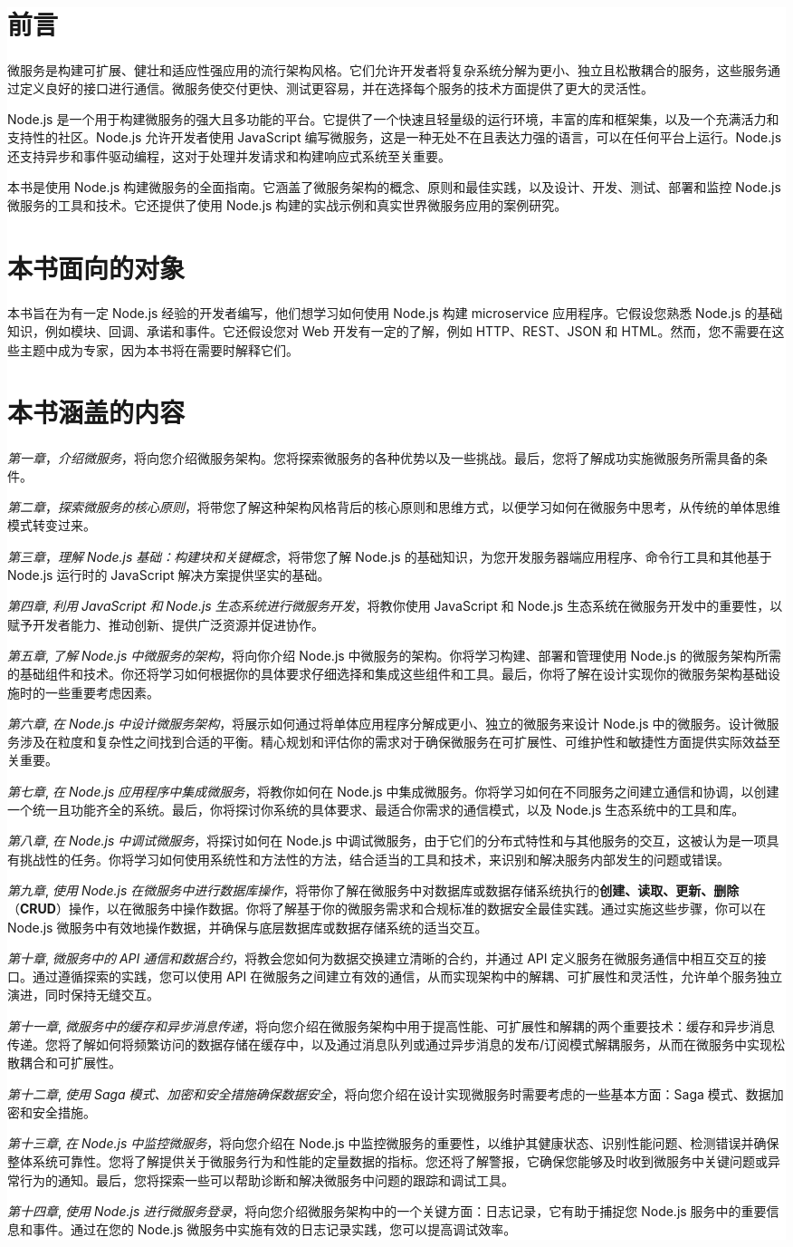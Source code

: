 # 前言

微服务是构建可扩展、健壮和适应性强应用的流行架构风格。它们允许开发者将复杂系统分解为更小、独立且松散耦合的服务，这些服务通过定义良好的接口进行通信。微服务使交付更快、测试更容易，并在选择每个服务的技术方面提供了更大的灵活性。

Node.js 是一个用于构建微服务的强大且多功能的平台。它提供了一个快速且轻量级的运行环境，丰富的库和框架集，以及一个充满活力和支持性的社区。Node.js 允许开发者使用 JavaScript 编写微服务，这是一种无处不在且表达力强的语言，可以在任何平台上运行。Node.js 还支持异步和事件驱动编程，这对于处理并发请求和构建响应式系统至关重要。

本书是使用 Node.js 构建微服务的全面指南。它涵盖了微服务架构的概念、原则和最佳实践，以及设计、开发、测试、部署和监控 Node.js 微服务的工具和技术。它还提供了使用 Node.js 构建的实战示例和真实世界微服务应用的案例研究。

# 本书面向的对象

本书旨在为有一定 Node.js 经验的开发者编写，他们想学习如何使用 Node.js 构建 microservice 应用程序。它假设您熟悉 Node.js 的基础知识，例如模块、回调、承诺和事件。它还假设您对 Web 开发有一定的了解，例如 HTTP、REST、JSON 和 HTML。然而，您不需要在这些主题中成为专家，因为本书将在需要时解释它们。

# 本书涵盖的内容

*第一章*，*介绍微服务*，将向您介绍微服务架构。您将探索微服务的各种优势以及一些挑战。最后，您将了解成功实施微服务所需具备的条件。

*第二章*，*探索微服务的核心原则*，将带您了解这种架构风格背后的核心原则和思维方式，以便学习如何在微服务中思考，从传统的单体思维模式转变过来。

*第三章*，*理解 Node.js 基础：构建块和关键概念*，将带您了解 Node.js 的基础知识，为您开发服务器端应用程序、命令行工具和其他基于 Node.js 运行时的 JavaScript 解决方案提供坚实的基础。

*第四章*, *利用 JavaScript 和 Node.js 生态系统进行微服务开发*，将教你使用 JavaScript 和 Node.js 生态系统在微服务开发中的重要性，以赋予开发者能力、推动创新、提供广泛资源并促进协作。

*第五章*, *了解 Node.js 中微服务的架构*，将向你介绍 Node.js 中微服务的架构。你将学习构建、部署和管理使用 Node.js 的微服务架构所需的基础组件和技术。你还将学习如何根据你的具体要求仔细选择和集成这些组件和工具。最后，你将了解在设计实现你的微服务架构基础设施时的一些重要考虑因素。

*第六章*, *在 Node.js 中设计微服务架构*，将展示如何通过将单体应用程序分解成更小、独立的微服务来设计 Node.js 中的微服务。设计微服务涉及在粒度和复杂性之间找到合适的平衡。精心规划和评估你的需求对于确保微服务在可扩展性、可维护性和敏捷性方面提供实际效益至关重要。

*第七章*, *在 Node.js 应用程序中集成微服务*，将教你如何在 Node.js 中集成微服务。你将学习如何在不同服务之间建立通信和协调，以创建一个统一且功能齐全的系统。最后，你将探讨你系统的具体要求、最适合你需求的通信模式，以及 Node.js 生态系统中的工具和库。

*第八章*, *在 Node.js 中调试微服务*，将探讨如何在 Node.js 中调试微服务，由于它们的分布式特性和与其他服务的交互，这被认为是一项具有挑战性的任务。你将学习如何使用系统性和方法性的方法，结合适当的工具和技术，来识别和解决服务内部发生的问题或错误。

*第九章*, *使用 Node.js 在微服务中进行数据库操作*，将带你了解在微服务中对数据库或数据存储系统执行的**创建、读取、更新、删除**（**CRUD**）操作，以在微服务中操作数据。你将了解基于你的微服务需求和合规标准的数据安全最佳实践。通过实施这些步骤，你可以在 Node.js 微服务中有效地操作数据，并确保与底层数据库或数据存储系统的适当交互。

*第十章*, *微服务中的 API 通信和数据合约*，将教会您如何为数据交换建立清晰的合约，并通过 API 定义服务在微服务通信中相互交互的接口。通过遵循探索的实践，您可以使用 API 在微服务之间建立有效的通信，从而实现架构中的解耦、可扩展性和灵活性，允许单个服务独立演进，同时保持无缝交互。

*第十一章*, *微服务中的缓存和异步消息传递*，将向您介绍在微服务架构中用于提高性能、可扩展性和解耦的两个重要技术：缓存和异步消息传递。您将了解如何将频繁访问的数据存储在缓存中，以及通过消息队列或通过异步消息的发布/订阅模式解耦服务，从而在微服务中实现松散耦合和可扩展性。

*第十二章*, *使用 Saga 模式、加密和安全措施确保数据安全*，将向您介绍在设计实现微服务时需要考虑的一些基本方面：Saga 模式、数据加密和安全措施。

*第十三章*, *在 Node.js 中监控微服务*，将向您介绍在 Node.js 中监控微服务的重要性，以维护其健康状态、识别性能问题、检测错误并确保整体系统可靠性。您将了解提供关于微服务行为和性能的定量数据的指标。您还将了解警报，它确保您能够及时收到微服务中关键问题或异常行为的通知。最后，您将探索一些可以帮助诊断和解决微服务中问题的跟踪和调试工具。

*第十四章*, *使用 Node.js 进行微服务登录*，将向您介绍微服务架构中的一个关键方面：日志记录，它有助于捕捉您 Node.js 服务中的重要信息和事件。通过在您的 Node.js 微服务中实施有效的日志记录实践，您可以提高调试效率。
